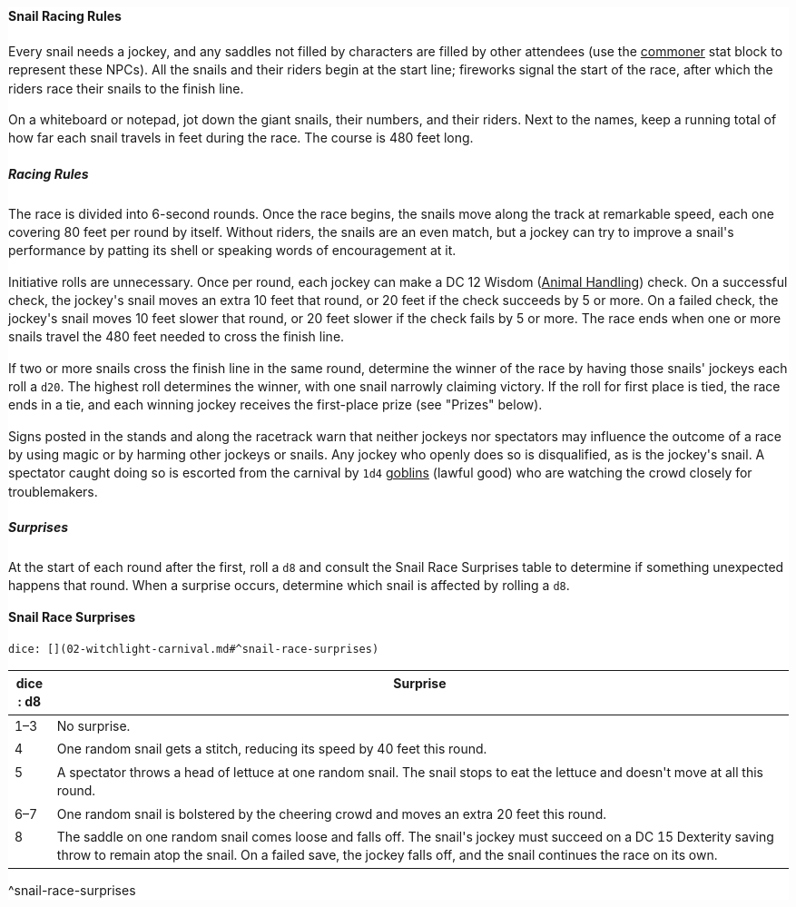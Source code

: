 #### Snail Racing Rules

Every snail needs a jockey, and any saddles not filled by characters are filled by other attendees (use the [commoner](/CLI/bestiary/humanoid/commoner.md) stat block to represent these NPCs). All the snails and their riders begin at the start line; fireworks signal the start of the race, after which the riders race their snails to the finish line.

On a whiteboard or notepad, jot down the giant snails, their numbers, and their riders. Next to the names, keep a running total of how far each snail travels in feet during the race. The course is 480 feet long.

##### Racing Rules

The race is divided into 6-second rounds. Once the race begins, the snails move along the track at remarkable speed, each one covering 80 feet per round by itself. Without riders, the snails are an even match, but a jockey can try to improve a snail's performance by patting its shell or speaking words of encouragement at it.

Initiative rolls are unnecessary. Once per round, each jockey can make a DC 12 Wisdom ([Animal Handling](/CLI/skills.md#Animal%20Handling)) check. On a successful check, the jockey's snail moves an extra 10 feet that round, or 20 feet if the check succeeds by 5 or more. On a failed check, the jockey's snail moves 10 feet slower that round, or 20 feet slower if the check fails by 5 or more. The race ends when one or more snails travel the 480 feet needed to cross the finish line.

If two or more snails cross the finish line in the same round, determine the winner of the race by having those snails' jockeys each roll a `d20`. The highest roll determines the winner, with one snail narrowly claiming victory. If the roll for first place is tied, the race ends in a tie, and each winning jockey receives the first-place prize (see "Prizes" below).

Signs posted in the stands and along the racetrack warn that neither jockeys nor spectators may influence the outcome of a race by using magic or by harming other jockeys or snails. Any jockey who openly does so is disqualified, as is the jockey's snail. A spectator caught doing so is escorted from the carnival by `1d4` [goblins](/CLI/bestiary/humanoid/goblin.md) (lawful good) who are watching the crowd closely for troublemakers.

##### Surprises

At the start of each round after the first, roll a `d8` and consult the Snail Race Surprises table to determine if something unexpected happens that round. When a surprise occurs, determine which snail is affected by rolling a `d8`.

**Snail Race Surprises**

`dice: [](02-witchlight-carnival.md#^snail-race-surprises)`

| dice: d8 | Surprise |
|----------|----------|
| 1–3 | No surprise. |
| 4 | One random snail gets a stitch, reducing its speed by 40 feet this round. |
| 5 | A spectator throws a head of lettuce at one random snail. The snail stops to eat the lettuce and doesn't move at all this round. |
| 6–7 | One random snail is bolstered by the cheering crowd and moves an extra 20 feet this round. |
| 8 | The saddle on one random snail comes loose and falls off. The snail's jockey must succeed on a DC 15 Dexterity saving throw to remain atop the snail. On a failed save, the jockey falls off, and the snail continues the race on its own. |
^snail-race-surprises
